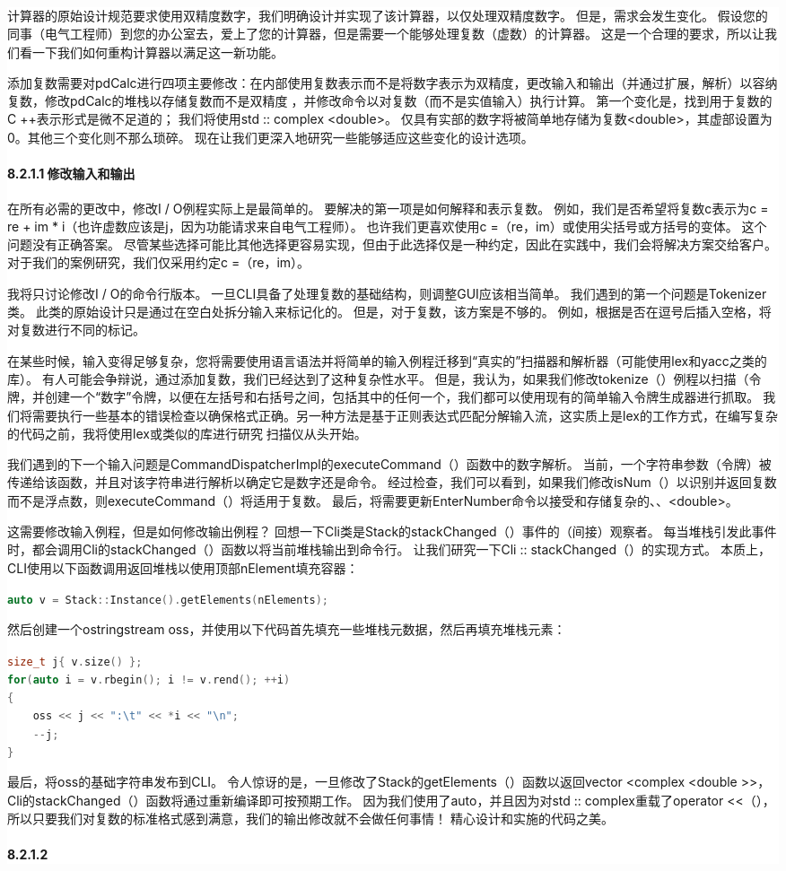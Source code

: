 计算器的原始设计规范要求使用双精度数字，我们明确设计并实现了该计算器，以仅处理双精度数字。 但是，需求会发生变化。 假设您的同事（电气工程师）到您的办公室去，爱上了您的计算器，但是需要一个能够处理复数（虚数）的计算器。 这是一个合理的要求，所以让我们看一下我们如何重构计算器以满足这一新功能。

添加复数需要对pdCalc进行四项主要修改：在内部使用复数表示而不是将数字表示为双精度，更改输入和输出（并通过扩展，解析）以容纳复数，修改pdCalc的堆栈以存储复数而不是双精度 ，并修改命令以对复数（而不是实值输入）执行计算。 第一个变化是，找到用于复数的C ++表示形式是微不足道的； 我们将使用std :: complex \<double\>。 仅具有实部的数字将被简单地存储为复数\<double\>，其虚部设置为0。其他三个变化则不那么琐碎。 现在让我们更深入地研究一些能够适应这些变化的设计选项。

#### 8.2.1.1 修改输入和输出

在所有必需的更改中，修改I / O例程实际上是最简单的。 要解决的第一项是如何解释和表示复数。 例如，我们是否希望将复数c表示为c = re + im * i（也许虚数应该是j，因为功能请求来自电气工程师）。 也许我们更喜欢使用c =（re，im）或使用尖括号或方括号的变体。 这个问题没有正确答案。 尽管某些选择可能比其他选择更容易实现，但由于此选择仅是一种约定，因此在实践中，我们会将解决方案交给客户。 对于我们的案例研究，我们仅采用约定c =（re，im）。

我将只讨论修改I / O的命令行版本。 一旦CLI具备了处理复数的基础结构，则调整GUI应该相当简单。 我们遇到的第一个问题是Tokenizer类。 此类的原始设计只是通过在空白处拆分输入来标记化的。 但是，对于复数，该方案是不够的。 例如，根据是否在逗号后插入空格，将对复数进行不同的标记。

在某些时候，输入变得足够复杂，您将需要使用语言语法并将简单的输入例程迁移到“真实的”扫描器和解析器（可能使用lex和yacc之类的库）。 有人可能会争辩说，通过添加复数，我们已经达到了这种复杂性水平。 但是，我认为，如果我们修改tokenize（）例程以扫描（令牌，并创建一个“数字”令牌，以便在左括号和右括号之间，包括其中的任何一个，我们都可以使用现有的简单输入令牌生成器进行抓取。 我们将需要执行一些基本的错误检查以确保格式正确。另一种方法是基于正则表达式匹配分解输入流，这实质上是lex的工作方式，在编写复杂的代码之前，我将使用lex或类似的库进行研究 扫描仪从头开始。

我们遇到的下一个输入问题是CommandDispatcherImpl的executeCommand（）函数中的数字解析。 当前，一个字符串参数（令牌）被传递给该函数，并且对该字符串进行解析以确定它是数字还是命令。 经过检查，我们可以看到，如果我们修改isNum（）以识别并返回复数而不是浮点数，则executeCommand（）将适用于复数。 最后，将需要更新EnterNumber命令以接受和存储复杂的、、\<double\>。

这需要修改输入例程，但是如何修改输出例程？ 回想一下Cli类是Stack的stackChanged（）事件的（间接）观察者。 每当堆栈引发此事件时，都会调用Cli的stackChanged（）函数以将当前堆栈输出到命令行。 让我们研究一下Cli :: stackChanged（）的实现方式。 本质上，CLI使用以下函数调用返回堆栈以使用顶部nElement填充容器：

```c++
auto v = Stack::Instance().getElements(nElements);
```

然后创建一个ostringstream oss，并使用以下代码首先填充一些堆栈元数据，然后再填充堆栈元素：

```c++
size_t j{ v.size() };
for(auto i = v.rbegin(); i != v.rend(); ++i)
{
    oss << j << ":\t" << *i << "\n";
    --j;
}
```

最后，将oss的基础字符串发布到CLI。 令人惊讶的是，一旦修改了Stack的getElements（）函数以返回vector \<complex \<double \>\>，Cli的stackChanged（）函数将通过重新编译即可按预期工作。 因为我们使用了auto，并且因为对std :: complex重载了operator \<\<（），所以只要我们对复数的标准格式感到满意，我们的输出修改就不会做任何事情！ 精心设计和实施的代码之美。

#### 8.2.1.2